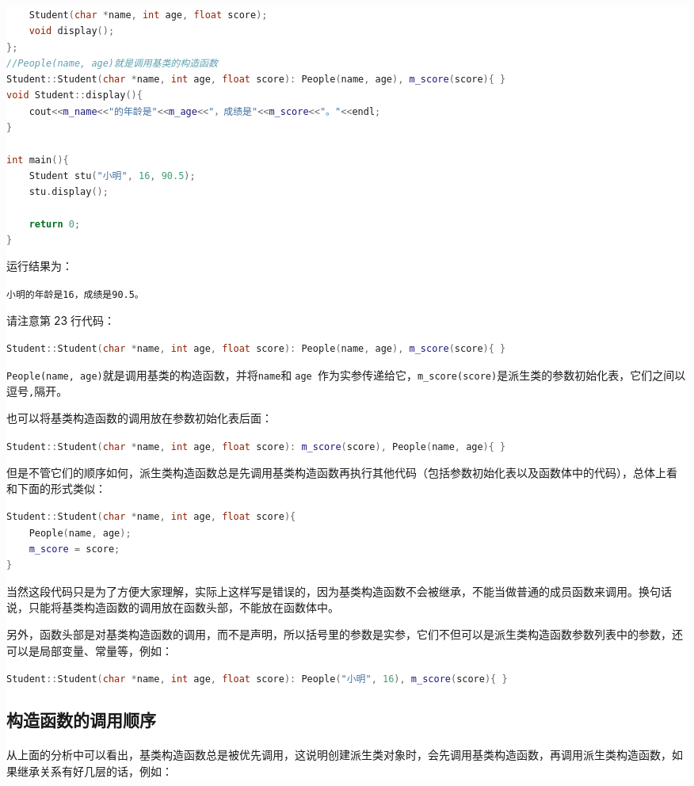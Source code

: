 ```cpp
    Student(char *name, int age, float score);
    void display();
};
//People(name, age)就是调用基类的构造函数
Student::Student(char *name, int age, float score): People(name, age), m_score(score){ }
void Student::display(){
    cout<<m_name<<"的年龄是"<<m_age<<"，成绩是"<<m_score<<"。"<<endl;
}

int main(){
    Student stu("小明", 16, 90.5);
    stu.display();

    return 0;
}
```

运行结果为：

```
小明的年龄是16，成绩是90.5。
```

请注意第 23 行代码：

```cpp
Student::Student(char *name, int age, float score): People(name, age), m_score(score){ }
```

`People(name, age)`就是调用基类的构造函数，并将` name `和 `age `作为实参传递给它，`m_score(score)`是派生类的参数初始化表，它们之间以逗号`,`隔开。

也可以将基类构造函数的调用放在参数初始化表后面：

```cpp
Student::Student(char *name, int age, float score): m_score(score), People(name, age){ }
```

但是不管它们的顺序如何，派生类构造函数总是先调用基类构造函数再执行其他代码（包括参数初始化表以及函数体中的代码），总体上看和下面的形式类似：

```cpp
Student::Student(char *name, int age, float score){
    People(name, age);
    m_score = score;
}
```

当然这段代码只是为了方便大家理解，实际上这样写是错误的，因为基类构造函数不会被继承，不能当做普通的成员函数来调用。换句话说，只能将基类构造函数的调用放在函数头部，不能放在函数体中。

另外，函数头部是对基类构造函数的调用，而不是声明，所以括号里的参数是实参，它们不但可以是派生类构造函数参数列表中的参数，还可以是局部变量、常量等，例如：

```cpp
Student::Student(char *name, int age, float score): People("小明", 16), m_score(score){ }
```

## 构造函数的调用顺序

从上面的分析中可以看出，基类构造函数总是被优先调用，这说明创建派生类对象时，会先调用基类构造函数，再调用派生类构造函数，如果继承关系有好几层的话，例如：
